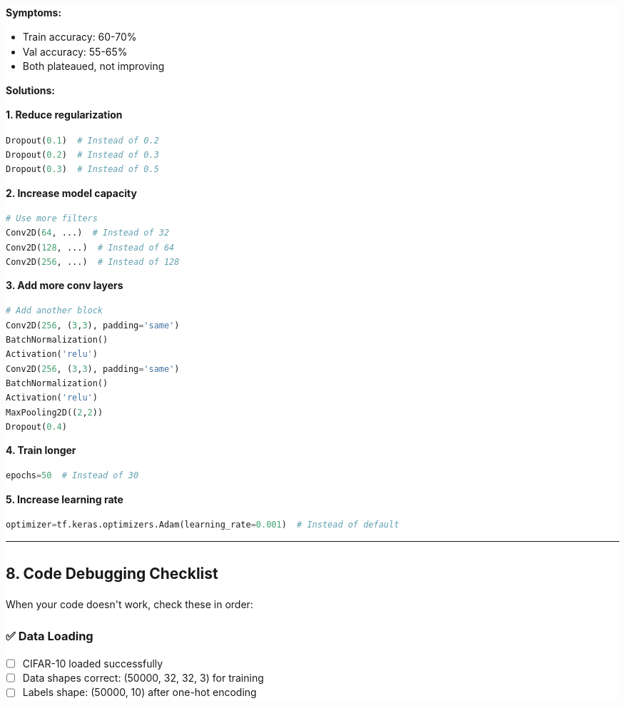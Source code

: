 **Symptoms:**
- Train accuracy: 60-70%
- Val accuracy: 55-65%
- Both plateaued, not improving

**Solutions:**

**1. Reduce regularization**
```python
Dropout(0.1)  # Instead of 0.2
Dropout(0.2)  # Instead of 0.3
Dropout(0.3)  # Instead of 0.5
```

**2. Increase model capacity**
```python
# Use more filters
Conv2D(64, ...)  # Instead of 32
Conv2D(128, ...)  # Instead of 64
Conv2D(256, ...)  # Instead of 128
```

**3. Add more conv layers**
```python
# Add another block
Conv2D(256, (3,3), padding='same')
BatchNormalization()
Activation('relu')
Conv2D(256, (3,3), padding='same')
BatchNormalization()
Activation('relu')
MaxPooling2D((2,2))
Dropout(0.4)
```

**4. Train longer**
```python
epochs=50  # Instead of 30
```

**5. Increase learning rate**
```python
optimizer=tf.keras.optimizers.Adam(learning_rate=0.001)  # Instead of default
```

---

## 8. Code Debugging Checklist

When your code doesn't work, check these in order:

### ✅ Data Loading
- [ ] CIFAR-10 loaded successfully
- [ ] Data shapes correct: (50000, 32, 32, 3) for training
- [ ] Labels shape: (50000, 10) after one-hot encoding
